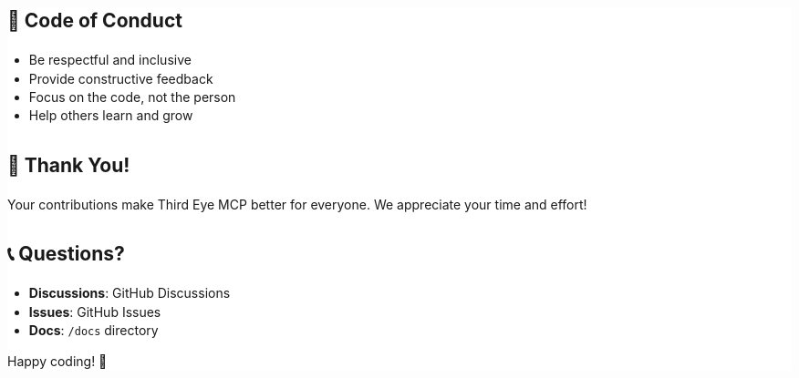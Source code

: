 ## 📜 Code of Conduct

- Be respectful and inclusive
- Provide constructive feedback
- Focus on the code, not the person
- Help others learn and grow

## 🙏 Thank You!

Your contributions make Third Eye MCP better for everyone. We appreciate your time and effort!

## 📞 Questions?

- **Discussions**: GitHub Discussions
- **Issues**: GitHub Issues
- **Docs**: `/docs` directory

Happy coding! 🧿
